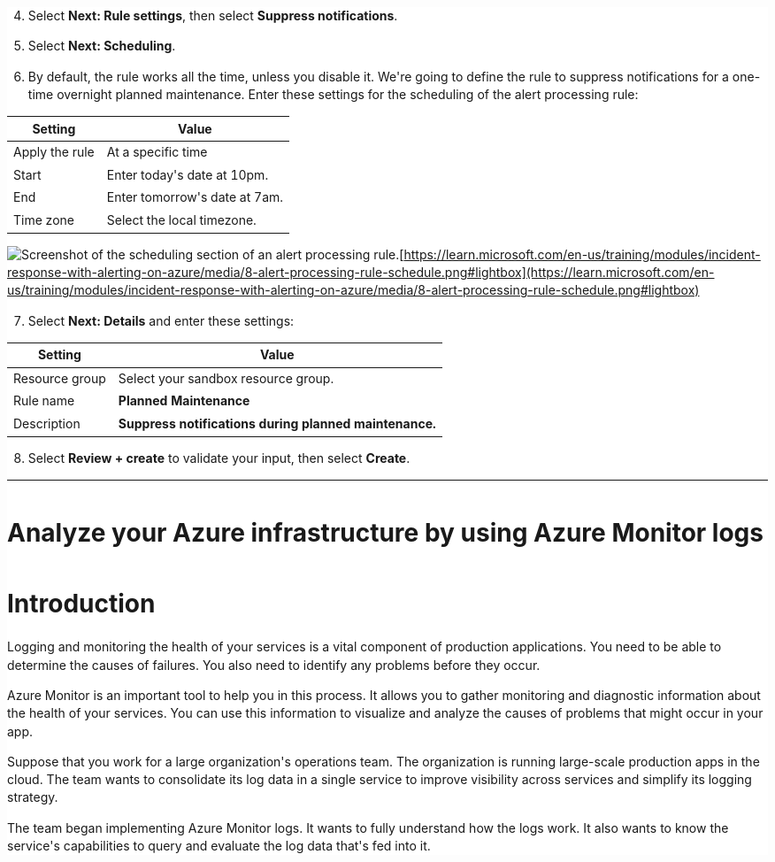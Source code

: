 4. Select **Next: Rule settings**, then select **Suppress notifications**.
    
5. Select **Next: Scheduling**.
    
6. By default, the rule works all the time, unless you disable it. We're going to define the rule to suppress notifications for a one-time overnight planned maintenance. Enter these settings for the scheduling of the alert processing rule:
    
| Setting        | Value                         |
| -------------- | ----------------------------- |
| Apply the rule | At a specific time            |
| Start          | Enter today's date at 10pm.   |
| End            | Enter tomorrow's date at 7am. |
| Time zone      | Select the local timezone.    |
    
![Screenshot of the scheduling section of an alert processing rule.](https://learn.microsoft.com/en-us/training/modules/incident-response-with-alerting-on-azure/media/8-alert-processing-rule-schedule.png)[https://learn.microsoft.com/en-us/training/modules/incident-response-with-alerting-on-azure/media/8-alert-processing-rule-schedule.png#lightbox](https://learn.microsoft.com/en-us/training/modules/incident-response-with-alerting-on-azure/media/8-alert-processing-rule-schedule.png#lightbox)
    
7. Select **Next: Details** and enter these settings:
    
| Setting        | Value                                                  |
| -------------- | ------------------------------------------------------ |
| Resource group | Select your sandbox resource group.                    |
| Rule name      | **Planned Maintenance**                                |
| Description    | **Suppress notifications during planned maintenance.** |
    
8. Select **Review + create** to validate your input, then select **Create**.

---

# Analyze your Azure infrastructure by using Azure Monitor logs

# Introduction

Logging and monitoring the health of your services is a vital component of production applications. You need to be able to determine the causes of failures. You also need to identify any problems before they occur.

Azure Monitor is an important tool to help you in this process. It allows you to gather monitoring and diagnostic information about the health of your services. You can use this information to visualize and analyze the causes of problems that might occur in your app.

Suppose that you work for a large organization's operations team. The organization is running large-scale production apps in the cloud. The team wants to consolidate its log data in a single service to improve visibility across services and simplify its logging strategy.

The team began implementing Azure Monitor logs. It wants to fully understand how the logs work. It also wants to know the service's capabilities to query and evaluate the log data that's fed into it.
